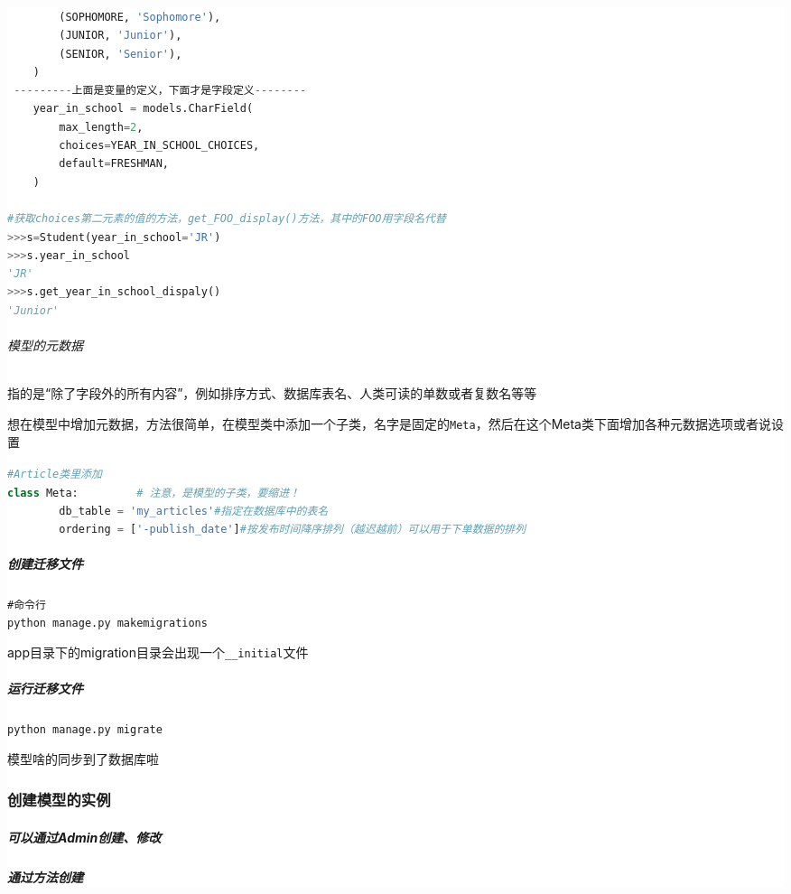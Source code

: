 ````python
        (SOPHOMORE, 'Sophomore'),
        (JUNIOR, 'Junior'),
        (SENIOR, 'Senior'),
    )
 ---------上面是变量的定义，下面才是字段定义--------
    year_in_school = models.CharField(
        max_length=2,
        choices=YEAR_IN_SCHOOL_CHOICES,
        default=FRESHMAN,
    )
    
#获取choices第二元素的值的方法，get_FOO_display()方法，其中的FOO用字段名代替
>>>s=Student(year_in_school='JR')
>>>s.year_in_school
'JR'
>>>s.get_year_in_school_dispaly()
'Junior'
````

###### 模型的元数据

指的是“除了字段外的所有内容”，例如排序方式、数据库表名、人类可读的单数或者复数名等等

想在模型中增加元数据，方法很简单，在模型类中添加一个子类，名字是固定的`Meta`，然后在这个Meta类下面增加各种元数据选项或者说设置

```python
#Article类里添加
class Meta:         # 注意，是模型的子类，要缩进！
		db_table = 'my_articles'#指定在数据库中的表名
        ordering = ['-publish_date']#按发布时间降序排列（越迟越前）可以用于下单数据的排列
```



##### 创建迁移文件

```
#命令行
python manage.py makemigrations
```

app目录下的migration目录会出现一个<code>\_\_initial</code>文件

##### 运行迁移文件

```
python manage.py migrate
```

 模型啥的同步到了数据库啦

### 创建模型的实例

##### 可以通过Admin创建、修改

##### 通过方法创建
